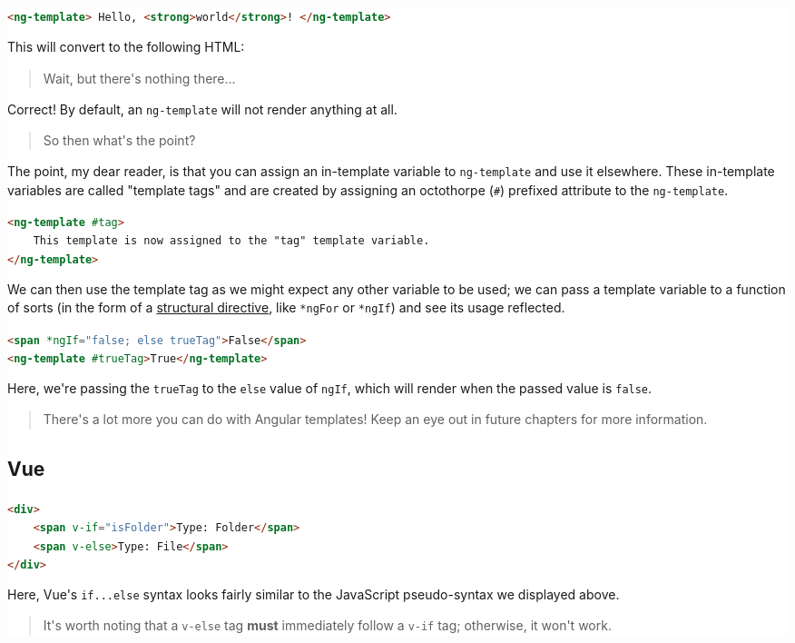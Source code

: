 ```html
<ng-template> Hello, <strong>world</strong>! </ng-template>
```

This will convert to the following HTML:

```html
```

> Wait, but there's nothing there...

Correct! By default, an `ng-template` will not render anything at all.

> So then what's the point?

The point, my dear reader, is that you can assign an in-template variable to `ng-template` and use it elsewhere. These in-template variables are called "template tags" and are created by assigning an octothorpe (`#`) prefixed attribute to the `ng-template`.

```html
<ng-template #tag>
	This template is now assigned to the "tag" template variable.
</ng-template>
```

We can then use the template tag as we might expect any other variable to be used; we can pass a template variable to a function of sorts (in the form of a [structural directive](/posts/angular-templates-start-to-source#structural-directives), like `*ngFor` or `*ngIf`) and see its usage reflected.

```html
<span *ngIf="false; else trueTag">False</span>
<ng-template #trueTag>True</ng-template>
```

Here, we're passing the `trueTag` to the `else` value of `ngIf`, which will render when the passed value is `false`.

> There's a lot more you can do with Angular templates! Keep an eye out in future chapters for more information.

## Vue

```html
<div>
	<span v-if="isFolder">Type: Folder</span>
	<span v-else>Type: File</span>
</div>
```

Here, Vue's `if...else` syntax looks fairly similar to the JavaScript pseudo-syntax we displayed above.

> It's worth noting that a `v-else` tag **must** immediately follow a `v-if` tag; otherwise, it won't work.


<iframe data-frame-title="Vue Conditional Branches - StackBlitz" src="uu-code:./ffg-fundamentals-vue-conditional-branches-19?template=node&embed=1&file=src%2FFile.vue"></iframe>


